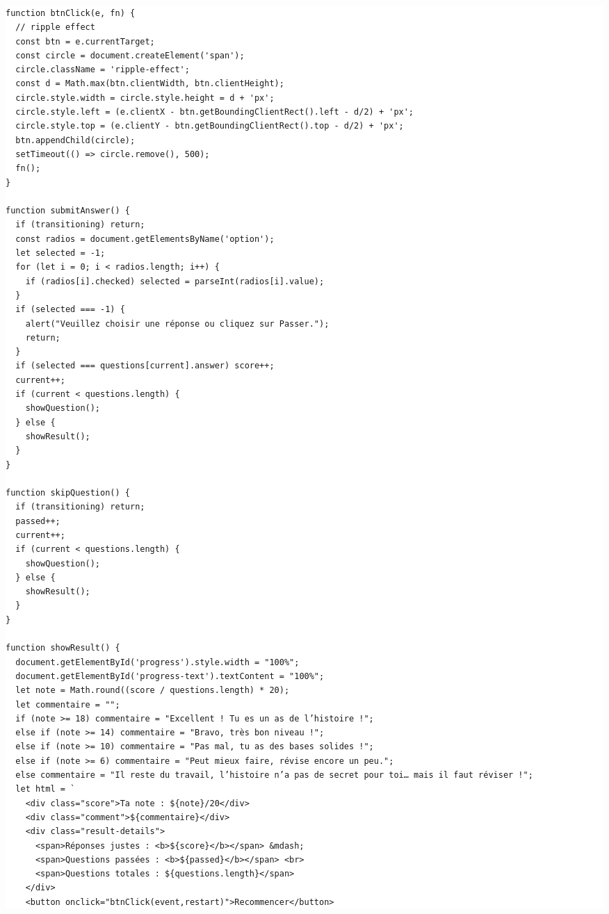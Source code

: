     function btnClick(e, fn) {
      // ripple effect
      const btn = e.currentTarget;
      const circle = document.createElement('span');
      circle.className = 'ripple-effect';
      const d = Math.max(btn.clientWidth, btn.clientHeight);
      circle.style.width = circle.style.height = d + 'px';
      circle.style.left = (e.clientX - btn.getBoundingClientRect().left - d/2) + 'px';
      circle.style.top = (e.clientY - btn.getBoundingClientRect().top - d/2) + 'px';
      btn.appendChild(circle);
      setTimeout(() => circle.remove(), 500);
      fn();
    }

    function submitAnswer() {
      if (transitioning) return;
      const radios = document.getElementsByName('option');
      let selected = -1;
      for (let i = 0; i < radios.length; i++) {
        if (radios[i].checked) selected = parseInt(radios[i].value);
      }
      if (selected === -1) {
        alert("Veuillez choisir une réponse ou cliquez sur Passer.");
        return;
      }
      if (selected === questions[current].answer) score++;
      current++;
      if (current < questions.length) {
        showQuestion();
      } else {
        showResult();
      }
    }

    function skipQuestion() {
      if (transitioning) return;
      passed++;
      current++;
      if (current < questions.length) {
        showQuestion();
      } else {
        showResult();
      }
    }

    function showResult() {
      document.getElementById('progress').style.width = "100%";
      document.getElementById('progress-text').textContent = "100%";
      let note = Math.round((score / questions.length) * 20);
      let commentaire = "";
      if (note >= 18) commentaire = "Excellent ! Tu es un as de l’histoire !";
      else if (note >= 14) commentaire = "Bravo, très bon niveau !";
      else if (note >= 10) commentaire = "Pas mal, tu as des bases solides !";
      else if (note >= 6) commentaire = "Peut mieux faire, révise encore un peu.";
      else commentaire = "Il reste du travail, l’histoire n’a pas de secret pour toi… mais il faut réviser !";
      let html = `
        <div class="score">Ta note : ${note}/20</div>
        <div class="comment">${commentaire}</div>
        <div class="result-details">
          <span>Réponses justes : <b>${score}</b></span> &mdash;
          <span>Questions passées : <b>${passed}</b></span> <br>
          <span>Questions totales : ${questions.length}</span>
        </div>
        <button onclick="btnClick(event,restart)">Recommencer</button>